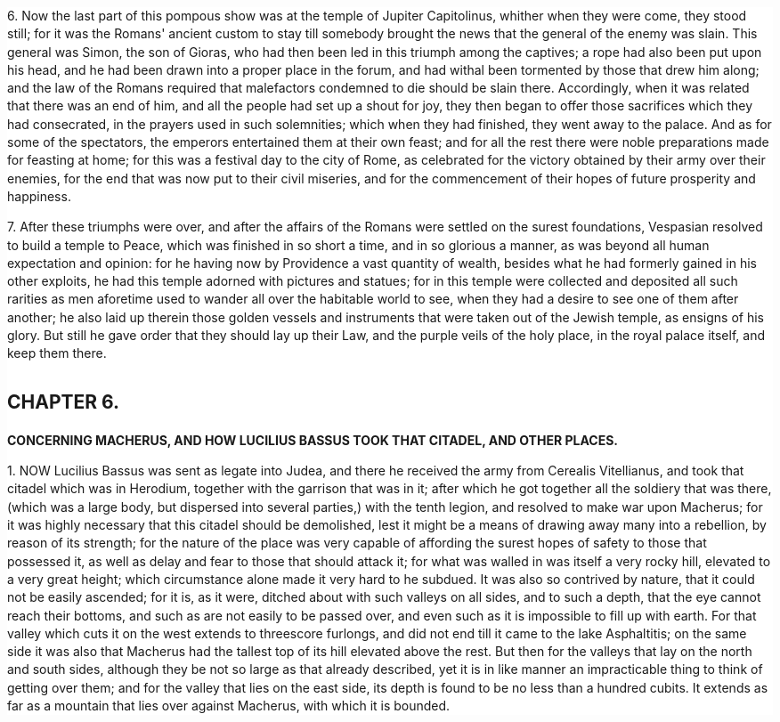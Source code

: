 <a id="v5_6"></a>6\. Now the last part of this pompous show was at the temple of Jupiter Capitolinus, whither when they were come, they stood still; for it was the Romans' ancient custom to stay till somebody brought the news that the general of the enemy was slain. This general was Simon, the son of Gioras, who had then been led in this triumph among the captives; a rope had also been put upon his head, and he had been drawn into a proper place in the forum, and had withal been tormented by those that drew him along; and the law of the Romans required that malefactors condemned to die should be slain there. Accordingly, when it was related that there was an end of him, and all the people had set up a shout for joy, they then began to offer those sacrifices which they had consecrated, in the prayers used in such solemnities; which when they had finished, they went away to the palace. And as for some of the spectators, the emperors entertained them at their own feast; and for all the rest there were noble preparations made for feasting at home; for this was a festival day to the city of Rome, as celebrated for the victory obtained by their army over their enemies, for the end that was now put to their civil miseries, and for the commencement of their hopes of future prosperity and happiness.

<a id="v5_7"></a>7\. After these triumphs were over, and after the affairs of the Romans were settled on the surest foundations, Vespasian resolved to build a temple to Peace, which was finished in so short a time, and in so glorious a manner, as was beyond all human expectation and opinion: for he having now by Providence a vast quantity of wealth, besides what he had formerly gained in his other exploits, he had this temple adorned with pictures and statues; for in this temple were collected and deposited all such rarities as men aforetime used to wander all over the habitable world to see, when they had a desire to see one of them after another; he also laid up therein those golden vessels and instruments that were taken out of the Jewish temple, as ensigns of his glory. But still he gave order that they should lay up their Law, and the purple veils of the holy place, in the royal palace itself, and keep them there.

## CHAPTER 6.

**CONCERNING MACHERUS, AND HOW LUCILIUS BASSUS TOOK THAT CITADEL, AND OTHER PLACES.**

<a id="v6_1"></a>1\. NOW Lucilius Bassus was sent as legate into Judea, and there he received the army from Cerealis Vitellianus, and took that citadel which was in Herodium, together with the garrison that was in it; after which he got together all the soldiery that was there, (which was a large body, but dispersed into several parties,) with the tenth legion, and resolved to make war upon Macherus; for it was highly necessary that this citadel should be demolished, lest it might be a means of drawing away many into a rebellion, by reason of its strength; for the nature of the place was very capable of affording the surest hopes of safety to those that possessed it, as well as delay and fear to those that should attack it; for what was walled in was itself a very rocky hill, elevated to a very great height; which circumstance alone made it very hard to he subdued. It was also so contrived by nature, that it could not be easily ascended; for it is, as it were, ditched about with such valleys on all sides, and to such a depth, that the eye cannot reach their bottoms, and such as are not easily to be passed over, and even such as it is impossible to fill up with earth. For that valley which cuts it on the west extends to threescore furlongs, and did not end till it came to the lake Asphaltitis; on the same side it was also that Macherus had the tallest top of its hill elevated above the rest. But then for the valleys that lay on the north and south sides, although they be not so large as that already described, yet it is in like manner an impracticable thing to think of getting over them; and for the valley that lies on the east side, its depth is found to be no less than a hundred cubits. It extends as far as a mountain that lies over against Macherus, with which it is bounded.
